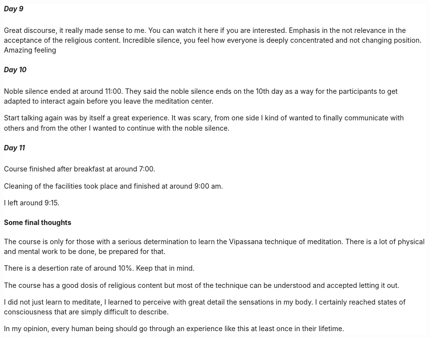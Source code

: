 ##### Day 9

Great discourse, it really made sense to me. You can watch it here if you are interested. Emphasis in the not relevance in the acceptance of the religious content. Incredible silence, you feel how everyone is deeply concentrated and not changing position. Amazing feeling

##### Day 10

Noble silence ended at around 11:00. They said the noble silence ends on the 10th day as a way for the participants to get adapted to interact again before you leave the meditation center.

Start talking again was by itself a great experience. It was scary, from one side I kind of wanted to finally communicate with others and from the other I wanted to continue with the noble silence.

##### Day 11

Course finished after breakfast at around 7:00.

Cleaning of the facilities took place and finished at around 9:00 am.

I left around 9:15.

 
#### Some final thoughts
The course is only for those with a serious determination to learn the Vipassana technique of meditation. There is a lot of physical and mental work to be done, be prepared for that.

There is a desertion rate of around 10%. Keep that in mind.

The course has a good dosis of religious content but most of the technique can be understood and accepted letting it out.

I did not just learn to meditate, I learned to perceive with great detail the sensations in my body. I certainly reached states of consciousness that are simply difficult to describe.

In my opinion, every human being should go through an experience like this at least once in their lifetime.
